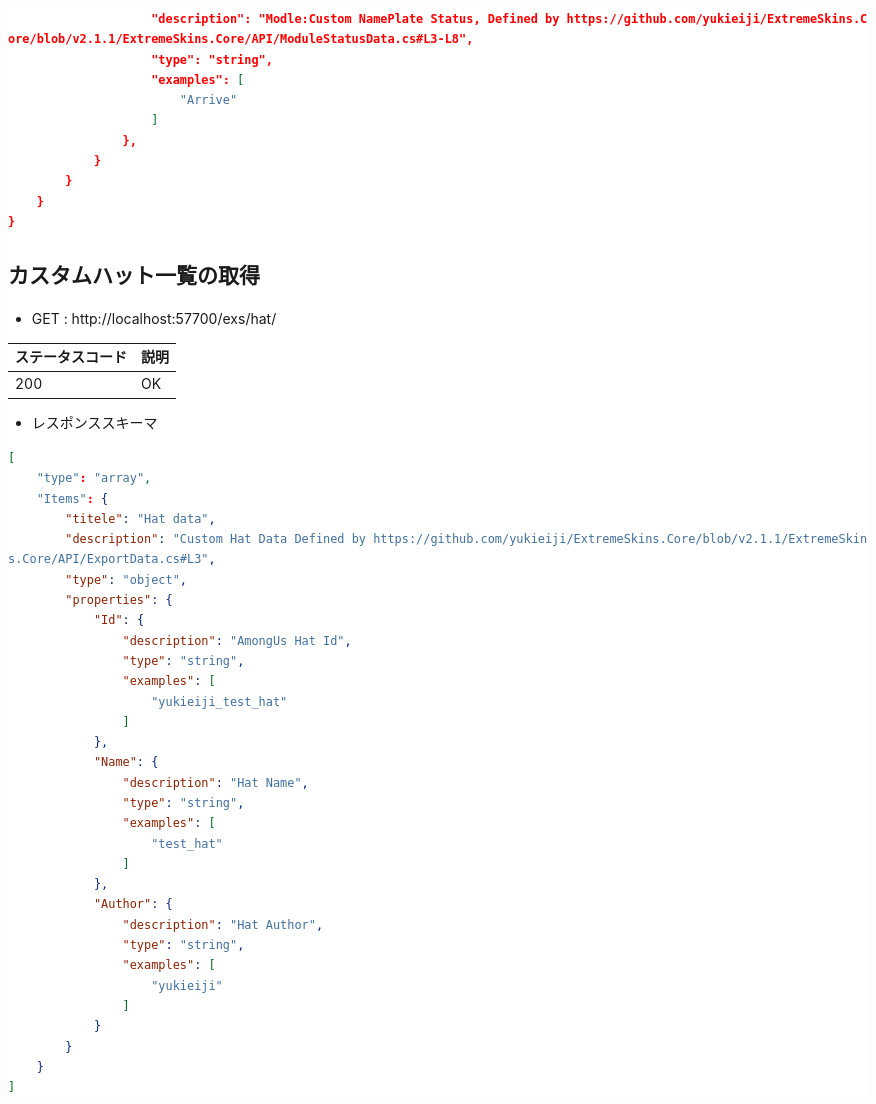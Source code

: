 ```json
                    "description": "Modle:Custom NamePlate Status, Defined by https://github.com/yukieiji/ExtremeSkins.Core/blob/v2.1.1/ExtremeSkins.Core/API/ModuleStatusData.cs#L3-L8",
                    "type": "string",
                    "examples": [
                        "Arrive"
                    ]
                },
            }
        }
    }
}
```

## カスタムハット一覧の取得
- GET : http://localhost:57700/exs/hat/

| ステータスコード | 説明 |
| --- | --- |
| 200 | OK |

- レスポンススキーマ
```json
[
    "type": "array",
    "Items": {
        "titele": "Hat data",
        "description": "Custom Hat Data Defined by https://github.com/yukieiji/ExtremeSkins.Core/blob/v2.1.1/ExtremeSkins.Core/API/ExportData.cs#L3",
        "type": "object",
        "properties": {
            "Id": {
                "description": "AmongUs Hat Id",
                "type": "string",
                "examples": [
                    "yukieiji_test_hat"
                ]
            },
            "Name": {
                "description": "Hat Name",
                "type": "string",
                "examples": [
                    "test_hat"
                ]
            },
            "Author": {
                "description": "Hat Author",
                "type": "string",
                "examples": [
                    "yukieiji"
                ]
            }
        }
    }
]
```

